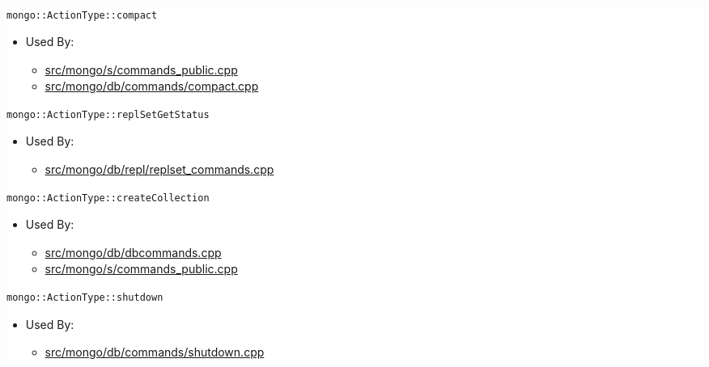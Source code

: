 <div></div>

    mongo::ActionType::compact

- Used By:

    - [src/mongo/s/commands\_public.cpp](../../../../sharding/mongos\_commands)
    - [src/mongo/db/commands/compact.cpp](../../../../query\_and\_operation\_handling/database\_commands)

<div></div>

    mongo::ActionType::replSetGetStatus

- Used By:

    - [src/mongo/db/repl/replset\_commands.cpp](../../../../replication/replication\_commands)

<div></div>

    mongo::ActionType::createCollection

- Used By:

    - [src/mongo/db/dbcommands.cpp](../../../../query\_and\_operation\_handling/database\_commands)
    - [src/mongo/s/commands\_public.cpp](../../../../sharding/mongos\_commands)

<div></div>

    mongo::ActionType::shutdown

- Used By:

    - [src/mongo/db/commands/shutdown.cpp](../../../../query\_and\_operation\_handling/database\_commands)
